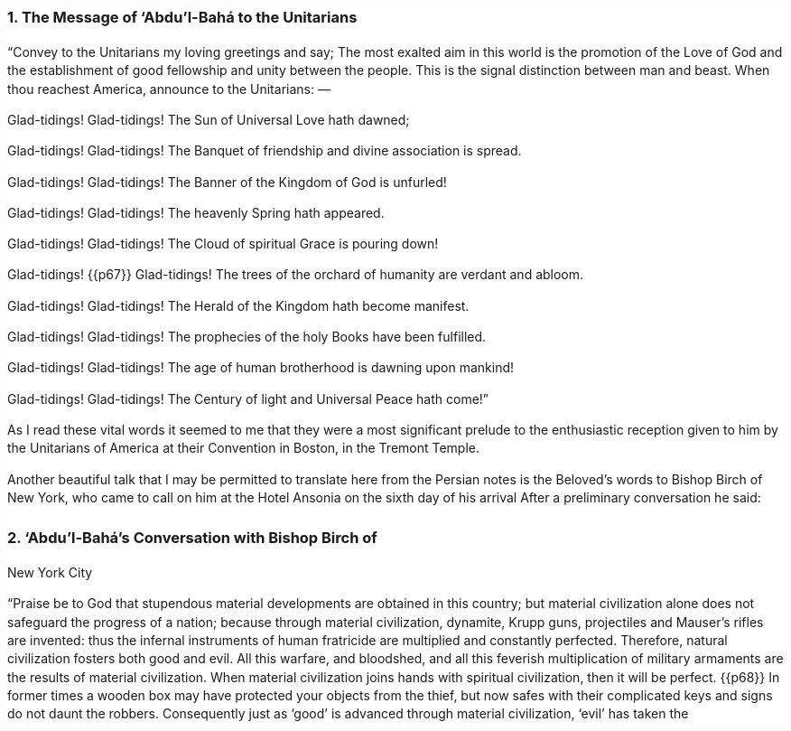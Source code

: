 ###  1. The Message of ‘Abdu’l-Bahá to the Unitarians 

“Convey to the Unitarians my loving greetings and
say; The most exalted aim in this world is the promotion
of the Love of God and the establishment of good
fellowship and unity between the people. This is the
signal distinction between man and beast. When thou
reachest America, announce to the Unitarians: —   

Glad-tidings! Glad-tidings! The Sun of Universal
Love hath dawned;

Glad-tidings! Glad-tidings! The Banquet of friendship
and divine association is spread.   

Glad-tidings! Glad-tidings! The Banner of the Kingdom
of God is unfurled!   

Glad-tidings! Glad-tidings! The heavenly Spring
hath appeared.   

Glad-tidings! Glad-tidings! The Cloud of spiritual
Grace is pouring down!   

Glad-tidings! {{p67}} Glad-tidings! The trees of the orchard
of humanity are verdant and abloom.   

Glad-tidings! Glad-tidings! The Herald of the Kingdom
hath become manifest.   

Glad-tidings! Glad-tidings! The prophecies of the
holy Books have been fulfilled.   

Glad-tidings! Glad-tidings! The age of human
brotherhood is dawning upon mankind!   

Glad-tidings! Glad-tidings! The Century of light and
Universal Peace hath come!”   

As I read these vital words it seemed to me that they
were a most significant prelude to the enthusiastic reception
given to him by the Unitarians of America at their
Convention in Boston, in the Tremont Temple.   

Another beautiful talk that I may be permitted to translate
here from the Persian notes is the Beloved’s words
to Bishop Birch of New York, who came to call on him
at the Hotel Ansonia on the sixth day of his arrival
After a preliminary conversation he said:   

###  2. ‘Abdu’l-Bahá’s Conversation with Bishop Birch of
New York City 

“Praise be to God that stupendous material developments
are obtained in this country; but material civilization
alone does not safeguard the progress of a nation;
because through material civilization, dynamite, Krupp
guns, projectiles and Mauser’s rifles are invented: thus
the infernal instruments of human fratricide are multiplied
and constantly perfected. Therefore, natural civilization
fosters both good and evil. All this warfare, and
bloodshed, and all this feverish multiplication of military
armaments are the results of material civilization. When
material civilization joins hands with spiritual civilization,
then it will be perfect. {{p68}} In former times a wooden
box may have protected your objects from the thief, but
now safes with their complicated keys and signs do not
daunt the robbers. Consequently just as ‘good’ is advanced
through material civilization, ‘evil’ has taken the